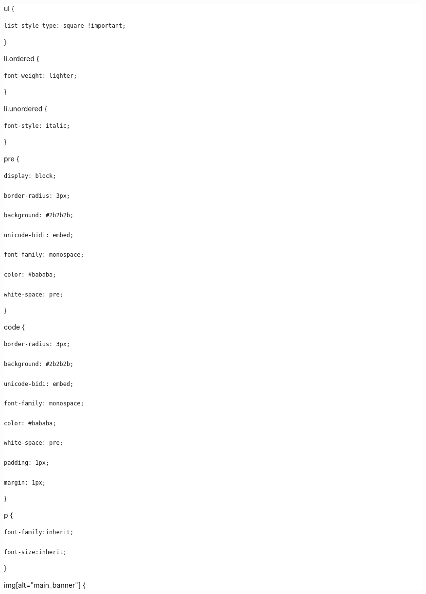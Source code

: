 ul {

    list-style-type: square !important;

}

li.ordered {

    font-weight: lighter;

}

li.unordered {

    font-style: italic;

}

pre {

    display: block;

    border-radius: 3px;

    background: #2b2b2b;

    unicode-bidi: embed;

    font-family: monospace;

    color: #bababa;

    white-space: pre;

}

code {

    border-radius: 3px;

    background: #2b2b2b;

    unicode-bidi: embed;

    font-family: monospace;

    color: #bababa;

    white-space: pre;

    padding: 1px;

    margin: 1px;

}

p {

    font-family:inherit;

    font-size:inherit;

}

img[alt="main_banner"] {
